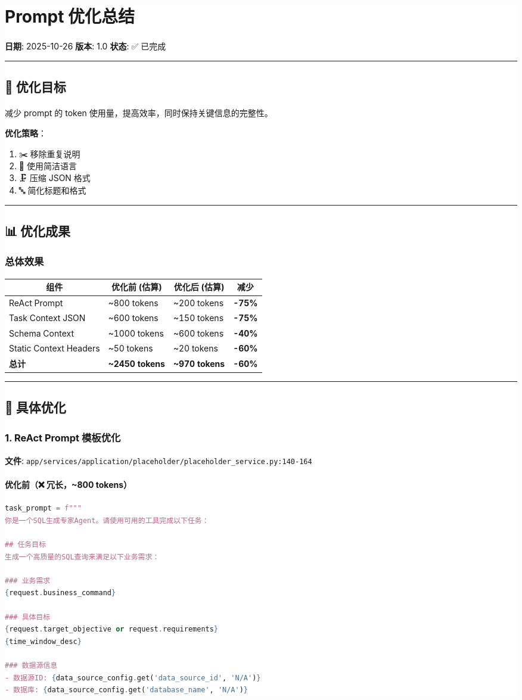 # Prompt 优化总结

**日期**: 2025-10-26
**版本**: 1.0
**状态**: ✅ 已完成

---

## 🎯 优化目标

减少 prompt 的 token 使用量，提高效率，同时保持关键信息的完整性。

**优化策略**：
1. ✂️ 移除重复说明
2. 📝 使用简洁语言
3. 🗜️ 压缩 JSON 格式
4. 🔤 简化标题和格式

---

## 📊 优化成果

### 总体效果

| 组件 | 优化前 (估算) | 优化后 (估算) | 减少 |
|------|--------------|--------------|------|
| ReAct Prompt | ~800 tokens | ~200 tokens | **-75%** |
| Task Context JSON | ~600 tokens | ~150 tokens | **-75%** |
| Schema Context | ~1000 tokens | ~600 tokens | **-40%** |
| Static Context Headers | ~50 tokens | ~20 tokens | **-60%** |
| **总计** | **~2450 tokens** | **~970 tokens** | **-60%** |

---

## 🔧 具体优化

### 1. ReAct Prompt 模板优化

**文件**: `app/services/application/placeholder/placeholder_service.py:140-164`

#### 优化前（❌ 冗长，~800 tokens）

```python
task_prompt = f"""
你是一个SQL生成专家Agent。请使用可用的工具完成以下任务：

## 任务目标
生成一个高质量的SQL查询来满足以下业务需求：

### 业务需求
{request.business_command}

### 具体目标
{request.target_objective or request.requirements}
{time_window_desc}

### 数据源信息
- 数据源ID: {data_source_config.get('data_source_id', 'N/A')}
- 数据库: {data_source_config.get('database_name', 'N/A')}

```